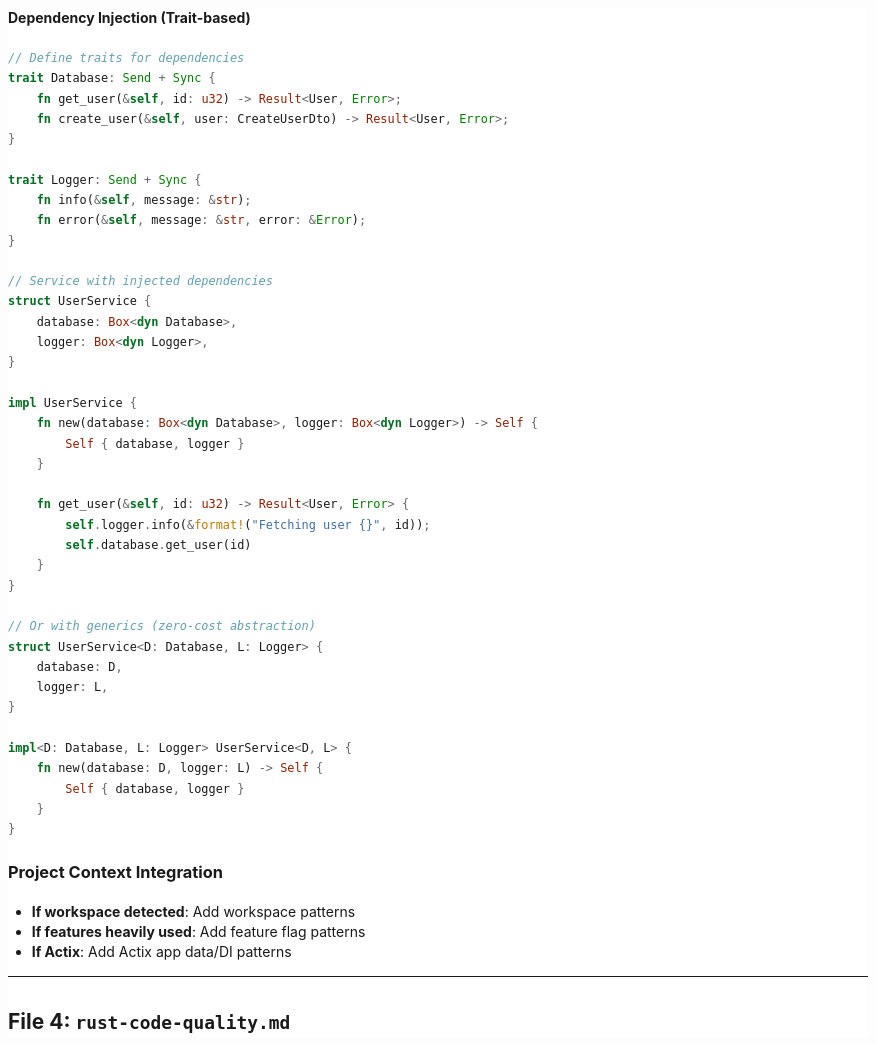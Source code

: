 #### Dependency Injection (Trait-based)

```rust
// Define traits for dependencies
trait Database: Send + Sync {
    fn get_user(&self, id: u32) -> Result<User, Error>;
    fn create_user(&self, user: CreateUserDto) -> Result<User, Error>;
}

trait Logger: Send + Sync {
    fn info(&self, message: &str);
    fn error(&self, message: &str, error: &Error);
}

// Service with injected dependencies
struct UserService {
    database: Box<dyn Database>,
    logger: Box<dyn Logger>,
}

impl UserService {
    fn new(database: Box<dyn Database>, logger: Box<dyn Logger>) -> Self {
        Self { database, logger }
    }
    
    fn get_user(&self, id: u32) -> Result<User, Error> {
        self.logger.info(&format!("Fetching user {}", id));
        self.database.get_user(id)
    }
}

// Or with generics (zero-cost abstraction)
struct UserService<D: Database, L: Logger> {
    database: D,
    logger: L,
}

impl<D: Database, L: Logger> UserService<D, L> {
    fn new(database: D, logger: L) -> Self {
        Self { database, logger }
    }
}
```

### Project Context Integration
- **If workspace detected**: Add workspace patterns
- **If features heavily used**: Add feature flag patterns
- **If Actix**: Add Actix app data/DI patterns

---

## File 4: `rust-code-quality.md`
